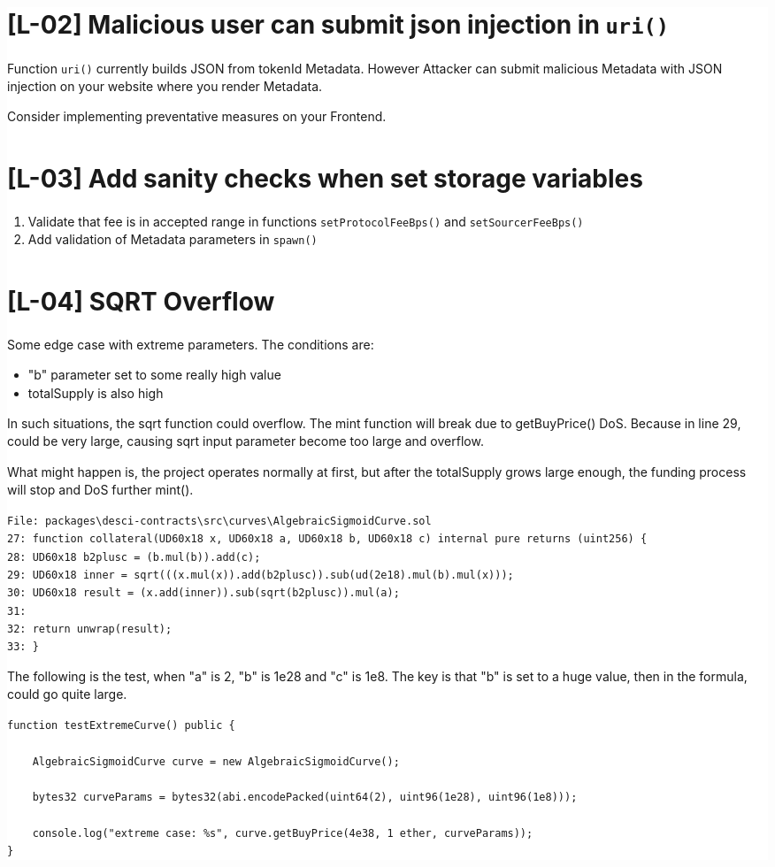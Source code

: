 # [L-02] Malicious user can submit json injection in `uri()`

Function `uri()` currently builds JSON from tokenId Metadata. However Attacker can submit malicious Metadata with JSON injection on your website where you render Metadata.

Consider implementing preventative measures on your Frontend.

# [L-03] Add sanity checks when set storage variables

1. Validate that fee is in accepted range in functions `setProtocolFeeBps()` and `setSourcerFeeBps()`
2. Add validation of Metadata parameters in `spawn()`

# [L-04] SQRT Overflow

Some edge case with extreme parameters. The conditions are:

- "b" parameter set to some really high value
- totalSupply is also high

In such situations, the sqrt function could overflow. The mint function will break due to getBuyPrice() DoS. Because in line 29, could be very large, causing sqrt input parameter become too large and overflow.

What might happen is, the project operates normally at first, but after the totalSupply grows large enough, the funding process will stop and DoS further mint().

```solidity
File: packages\desci-contracts\src\curves\AlgebraicSigmoidCurve.sol
27: function collateral(UD60x18 x, UD60x18 a, UD60x18 b, UD60x18 c) internal pure returns (uint256) {
28: UD60x18 b2plusc = (b.mul(b)).add(c);
29: UD60x18 inner = sqrt(((x.mul(x)).add(b2plusc)).sub(ud(2e18).mul(b).mul(x)));
30: UD60x18 result = (x.add(inner)).sub(sqrt(b2plusc)).mul(a);
31:
32: return unwrap(result);
33: }
```

The following is the test, when "a" is 2, "b" is 1e28 and "c" is 1e8. The key is that "b" is set to a huge value, then in the formula, could go quite large.

```solidity
function testExtremeCurve() public {

    AlgebraicSigmoidCurve curve = new AlgebraicSigmoidCurve();

    bytes32 curveParams = bytes32(abi.encodePacked(uint64(2), uint96(1e28), uint96(1e8)));

    console.log("extreme case: %s", curve.getBuyPrice(4e38, 1 ether, curveParams));
}
```
